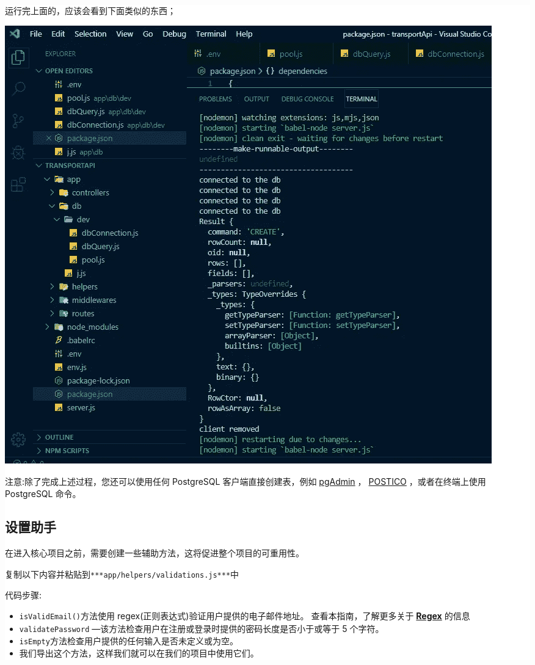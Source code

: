 运行完上面的，应该会看到下面类似的东西；

![](img/f11328d04bc761833710e71c6dc3ba1f.png)

注意:除了完成上述过程，您还可以使用任何 PostgreSQL 客户端直接创建表，例如 [pgAdmin](https://www.guru99.com/create-drop-table-postgresql.html) ， [POSTICO](https://eggerapps.at/postico/docs/v1.4.1/table-ddl.html) ，或者在终端上使用 PostgreSQL 命令。

## **设置助手**

在进入核心项目之前，需要创建一些辅助方法，这将促进整个项目的可重用性。

复制以下内容并粘贴到`***app/helpers/validations.js***`中

代码步骤:

*   `isValidEmail()`方法使用 regex(正则表达式)验证用户提供的电子邮件地址。
    查看本指南，了解更多关于 [**Regex**](https://scrimba.com/g/gregularexpressions) 的信息
*   `validatePassword` —该方法检查用户在注册或登录时提供的密码长度是否小于或等于 5 个字符。
*   `isEmpty`方法检查用户提供的任何输入是否未定义或为空。
*   我们导出这个方法，这样我们就可以在我们的项目中使用它们。
